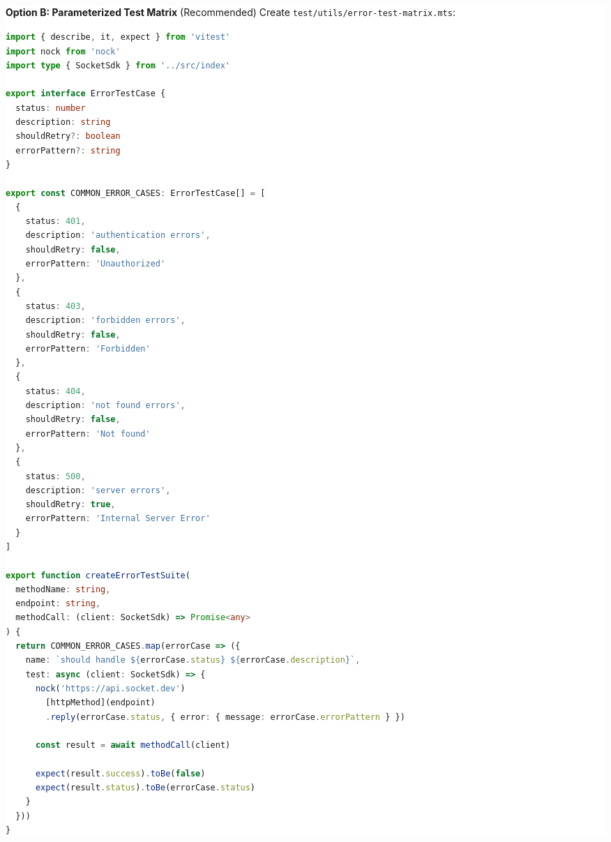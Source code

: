 **Option B: Parameterized Test Matrix** (Recommended)
Create `test/utils/error-test-matrix.mts`:
```typescript
import { describe, it, expect } from 'vitest'
import nock from 'nock'
import type { SocketSdk } from '../src/index'

export interface ErrorTestCase {
  status: number
  description: string
  shouldRetry?: boolean
  errorPattern?: string
}

export const COMMON_ERROR_CASES: ErrorTestCase[] = [
  {
    status: 401,
    description: 'authentication errors',
    shouldRetry: false,
    errorPattern: 'Unauthorized'
  },
  {
    status: 403,
    description: 'forbidden errors',
    shouldRetry: false,
    errorPattern: 'Forbidden'
  },
  {
    status: 404,
    description: 'not found errors',
    shouldRetry: false,
    errorPattern: 'Not found'
  },
  {
    status: 500,
    description: 'server errors',
    shouldRetry: true,
    errorPattern: 'Internal Server Error'
  }
]

export function createErrorTestSuite(
  methodName: string,
  endpoint: string,
  methodCall: (client: SocketSdk) => Promise<any>
) {
  return COMMON_ERROR_CASES.map(errorCase => ({
    name: `should handle ${errorCase.status} ${errorCase.description}`,
    test: async (client: SocketSdk) => {
      nock('https://api.socket.dev')
        [httpMethod](endpoint)
        .reply(errorCase.status, { error: { message: errorCase.errorPattern } })

      const result = await methodCall(client)
      
      expect(result.success).toBe(false)
      expect(result.status).toBe(errorCase.status)
    }
  }))
}
```
